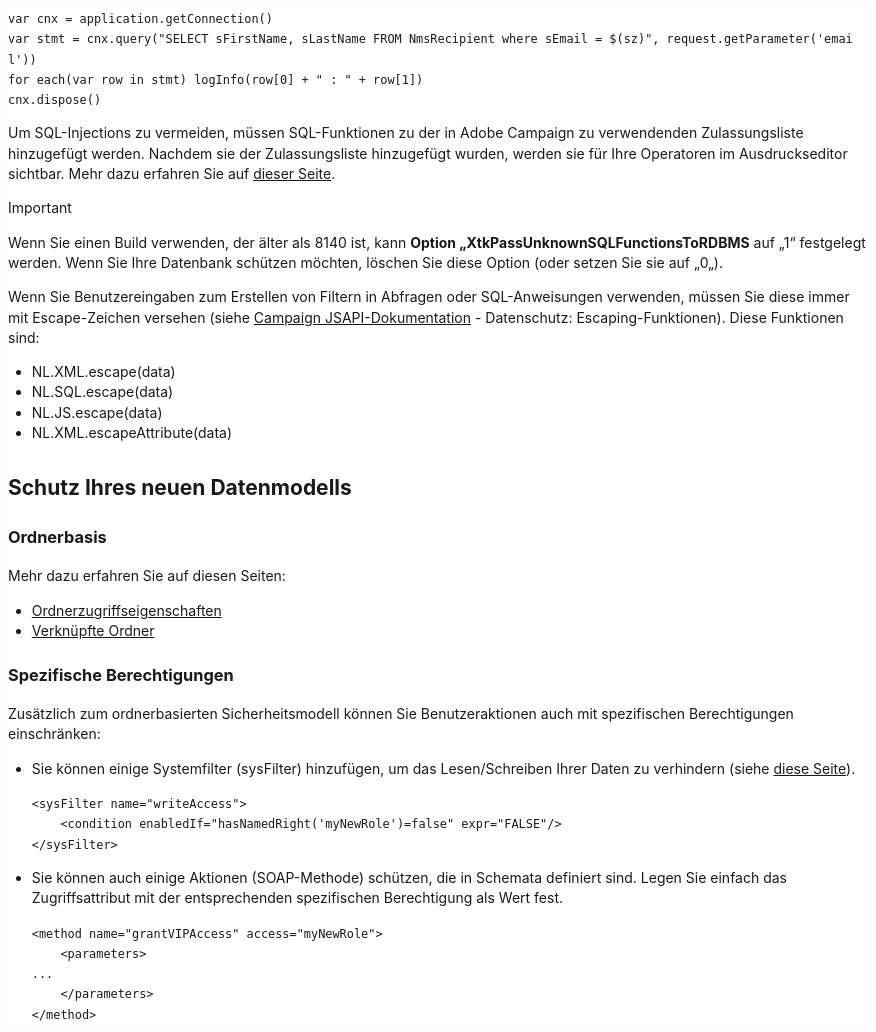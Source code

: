   ```
  var cnx = application.getConnection()
  var stmt = cnx.query("SELECT sFirstName, sLastName FROM NmsRecipient where sEmail = $(sz)", request.getParameter('email'))
  for each(var row in stmt) logInfo(row[0] + " : " + row[1])
  cnx.dispose()
  ```

Um SQL-Injections zu vermeiden, müssen SQL-Funktionen zu der in Adobe Campaign zu verwendenden Zulassungsliste hinzugefügt werden. Nachdem sie der Zulassungsliste hinzugefügt wurden, werden sie für Ihre Operatoren im Ausdruckseditor sichtbar. Mehr dazu erfahren Sie auf [dieser Seite](../../configuration/using/adding-additional-sql-functions.md).

>[!IMPORTANT]
>
>Wenn Sie einen Build verwenden, der älter als 8140 ist, kann **Option „XtkPassUnknownSQLFunctionsToRDBMS** auf „1“ festgelegt werden. Wenn Sie Ihre Datenbank schützen möchten, löschen Sie diese Option (oder setzen Sie sie auf „0„).

Wenn Sie Benutzereingaben zum Erstellen von Filtern in Abfragen oder SQL-Anweisungen verwenden, müssen Sie diese immer mit Escape-Zeichen versehen (siehe [Campaign JSAPI-Dokumentation](https://experienceleague.adobe.com/developer/campaign-api/api/index.html?lang=de) - Datenschutz: Escaping-Funktionen). Diese Funktionen sind:

* NL.XML.escape(data)
* NL.SQL.escape(data)
* NL.JS.escape(data)
* NL.XML.escapeAttribute(data)

## Schutz Ihres neuen Datenmodells

### Ordnerbasis

Mehr dazu erfahren Sie auf diesen Seiten:

* [Ordnerzugriffseigenschaften](../../platform/using/access-management.md)
* [Verknüpfte Ordner](../../configuration/using/configuration.md#linked-folder)

### Spezifische Berechtigungen

Zusätzlich zum ordnerbasierten Sicherheitsmodell können Sie Benutzeraktionen auch mit spezifischen Berechtigungen einschränken:

* Sie können einige Systemfilter (sysFilter) hinzufügen, um das Lesen/Schreiben Ihrer Daten zu verhindern (siehe [diese Seite](../../configuration/using/filtering-schemas.md)).

  ```
  <sysFilter name="writeAccess">    
      <condition enabledIf="hasNamedRight('myNewRole')=false" expr="FALSE"/>  
  </sysFilter>
  ```

* Sie können auch einige Aktionen (SOAP-Methode) schützen, die in Schemata definiert sind. Legen Sie einfach das Zugriffsattribut mit der entsprechenden spezifischen Berechtigung als Wert fest.

  ```
  <method name="grantVIPAccess" access="myNewRole">
      <parameters>
  ...
      </parameters>
  </method>
  ```
